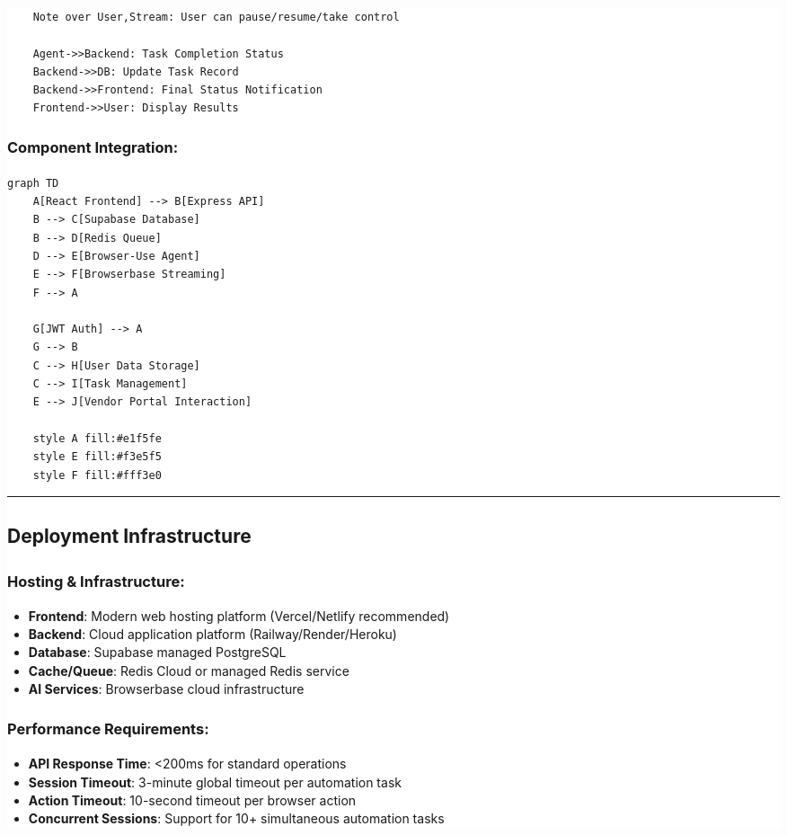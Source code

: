 ```mermaid
    Note over User,Stream: User can pause/resume/take control

    Agent->>Backend: Task Completion Status
    Backend->>DB: Update Task Record
    Backend->>Frontend: Final Status Notification
    Frontend->>User: Display Results

```

### Component Integration:

```mermaid
graph TD
    A[React Frontend] --> B[Express API]
    B --> C[Supabase Database]
    B --> D[Redis Queue]
    D --> E[Browser-Use Agent]
    E --> F[Browserbase Streaming]
    F --> A

    G[JWT Auth] --> A
    G --> B
    C --> H[User Data Storage]
    C --> I[Task Management]
    E --> J[Vendor Portal Interaction]

    style A fill:#e1f5fe
    style E fill:#f3e5f5
    style F fill:#fff3e0

```

---

## Deployment Infrastructure

### Hosting & Infrastructure:

- **Frontend**: Modern web hosting platform (Vercel/Netlify recommended)
- **Backend**: Cloud application platform (Railway/Render/Heroku)
- **Database**: Supabase managed PostgreSQL
- **Cache/Queue**: Redis Cloud or managed Redis service
- **AI Services**: Browserbase cloud infrastructure

### Performance Requirements:

- **API Response Time**: <200ms for standard operations
- **Session Timeout**: 3-minute global timeout per automation task
- **Action Timeout**: 10-second timeout per browser action
- **Concurrent Sessions**: Support for 10+ simultaneous automation tasks

